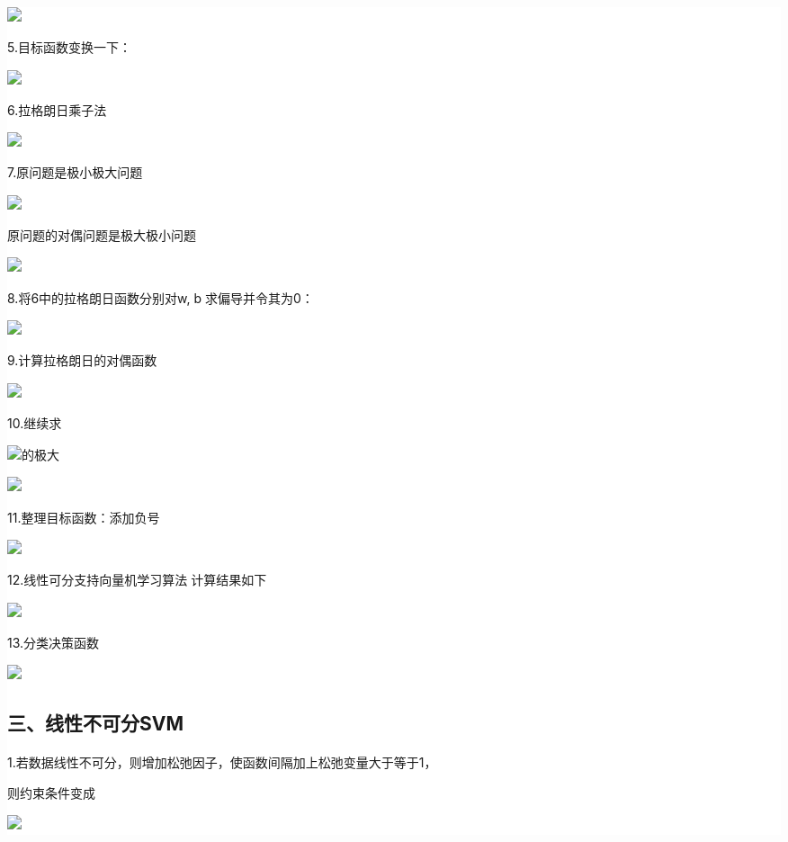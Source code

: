 ![](http://img.blog.csdn.net/20160505164737779?watermark/2/text/aHR0cDovL2Jsb2cuY3Nkbi5uZXQv/font/5a6L5L2T/fontsize/400/fill/I0JBQkFCMA==/dissolve/70/gravity/Center)

5.目标函数变换一下：

![](http://img.blog.csdn.net/20160505164944978?watermark/2/text/aHR0cDovL2Jsb2cuY3Nkbi5uZXQv/font/5a6L5L2T/fontsize/400/fill/I0JBQkFCMA==/dissolve/70/gravity/Center)

6.拉格朗日乘子法

![](http://img.blog.csdn.net/20160505165350427?watermark/2/text/aHR0cDovL2Jsb2cuY3Nkbi5uZXQv/font/5a6L5L2T/fontsize/400/fill/I0JBQkFCMA==/dissolve/70/gravity/Center)

7.原问题是极小极大问题

![](http://img.blog.csdn.net/20160505165622746?watermark/2/text/aHR0cDovL2Jsb2cuY3Nkbi5uZXQv/font/5a6L5L2T/fontsize/400/fill/I0JBQkFCMA==/dissolve/70/gravity/Center)

原问题的对偶问题是极大极小问题

![](http://img.blog.csdn.net/20160505165843090?watermark/2/text/aHR0cDovL2Jsb2cuY3Nkbi5uZXQv/font/5a6L5L2T/fontsize/400/fill/I0JBQkFCMA==/dissolve/70/gravity/Center)


8.将6中的拉格朗日函数分别对w, b 求偏导并令其为0：

![](http://img.blog.csdn.net/20160505170639521?watermark/2/text/aHR0cDovL2Jsb2cuY3Nkbi5uZXQv/font/5a6L5L2T/fontsize/400/fill/I0JBQkFCMA==/dissolve/70/gravity/Center)

9.计算拉格朗日的对偶函数

![](http://img.blog.csdn.net/20160506190920681?watermark/2/text/aHR0cDovL2Jsb2cuY3Nkbi5uZXQv/font/5a6L5L2T/fontsize/400/fill/I0JBQkFCMA==/dissolve/70/gravity/Center)

10.继续求

![](http://img.blog.csdn.net/20160506192022839?watermark/2/text/aHR0cDovL2Jsb2cuY3Nkbi5uZXQv/font/5a6L5L2T/fontsize/400/fill/I0JBQkFCMA==/dissolve/70/gravity/Center)的极大

![](http://img.blog.csdn.net/20160506192613457?watermark/2/text/aHR0cDovL2Jsb2cuY3Nkbi5uZXQv/font/5a6L5L2T/fontsize/400/fill/I0JBQkFCMA==/dissolve/70/gravity/Center)

11.整理目标函数：添加负号

![](http://img.blog.csdn.net/20160506192830132?watermark/2/text/aHR0cDovL2Jsb2cuY3Nkbi5uZXQv/font/5a6L5L2T/fontsize/400/fill/I0JBQkFCMA==/dissolve/70/gravity/Center)

12.线性可分支持向量机学习算法
计算结果如下

![](http://img.blog.csdn.net/20160506193759067?watermark/2/text/aHR0cDovL2Jsb2cuY3Nkbi5uZXQv/font/5a6L5L2T/fontsize/400/fill/I0JBQkFCMA==/dissolve/70/gravity/Center)


13.分类决策函数

![](http://img.blog.csdn.net/20160506194005443?watermark/2/text/aHR0cDovL2Jsb2cuY3Nkbi5uZXQv/font/5a6L5L2T/fontsize/400/fill/I0JBQkFCMA==/dissolve/70/gravity/Center)


## 三、线性不可分SVM

1.若数据线性不可分，则增加松弛因子，使函数间隔加上松弛变量大于等于1，

则约束条件变成

![](http://img.blog.csdn.net/20160506194650492?watermark/2/text/aHR0cDovL2Jsb2cuY3Nkbi5uZXQv/font/5a6L5L2T/fontsize/400/fill/I0JBQkFCMA==/dissolve/70/gravity/Center)
